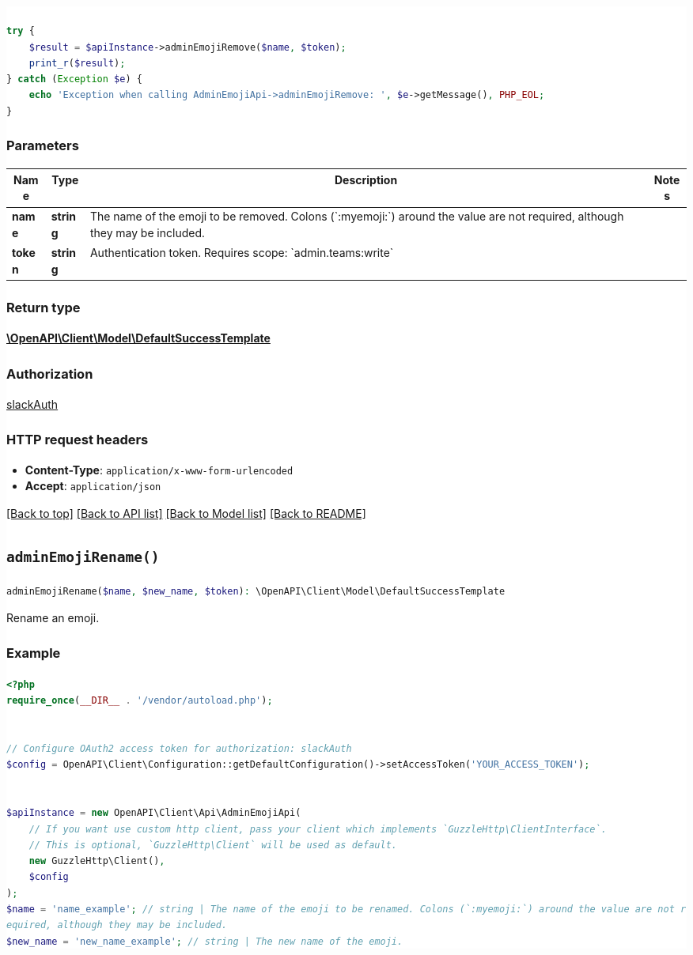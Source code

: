 ```php

try {
    $result = $apiInstance->adminEmojiRemove($name, $token);
    print_r($result);
} catch (Exception $e) {
    echo 'Exception when calling AdminEmojiApi->adminEmojiRemove: ', $e->getMessage(), PHP_EOL;
}
```

### Parameters

| Name | Type | Description  | Notes |
| ------------- | ------------- | ------------- | ------------- |
| **name** | **string**| The name of the emoji to be removed. Colons (&#x60;:myemoji:&#x60;) around the value are not required, although they may be included. | |
| **token** | **string**| Authentication token. Requires scope: &#x60;admin.teams:write&#x60; | |

### Return type

[**\OpenAPI\Client\Model\DefaultSuccessTemplate**](../Model/DefaultSuccessTemplate.md)

### Authorization

[slackAuth](../../README.md#slackAuth)

### HTTP request headers

- **Content-Type**: `application/x-www-form-urlencoded`
- **Accept**: `application/json`

[[Back to top]](#) [[Back to API list]](../../README.md#endpoints)
[[Back to Model list]](../../README.md#models)
[[Back to README]](../../README.md)

## `adminEmojiRename()`

```php
adminEmojiRename($name, $new_name, $token): \OpenAPI\Client\Model\DefaultSuccessTemplate
```



Rename an emoji.

### Example

```php
<?php
require_once(__DIR__ . '/vendor/autoload.php');


// Configure OAuth2 access token for authorization: slackAuth
$config = OpenAPI\Client\Configuration::getDefaultConfiguration()->setAccessToken('YOUR_ACCESS_TOKEN');


$apiInstance = new OpenAPI\Client\Api\AdminEmojiApi(
    // If you want use custom http client, pass your client which implements `GuzzleHttp\ClientInterface`.
    // This is optional, `GuzzleHttp\Client` will be used as default.
    new GuzzleHttp\Client(),
    $config
);
$name = 'name_example'; // string | The name of the emoji to be renamed. Colons (`:myemoji:`) around the value are not required, although they may be included.
$new_name = 'new_name_example'; // string | The new name of the emoji.
```